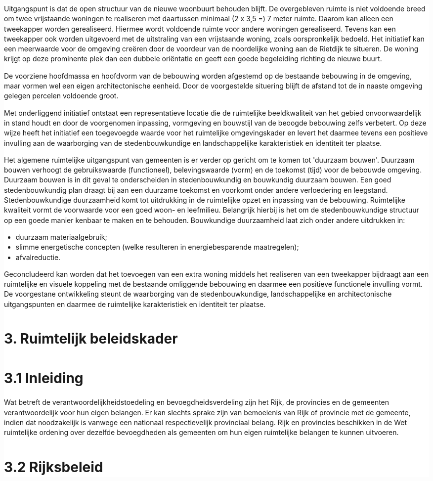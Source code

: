 Uitgangspunt is dat de open structuur van de nieuwe woonbuurt behouden blijft. De overgebleven ruimte is niet voldoende breed om twee vrijstaande woningen te realiseren met daartussen minimaal (2 x 3,5 =) 7 meter ruimte. Daarom kan alleen een tweekapper worden gerealiseerd. Hiermee wordt voldoende ruimte voor andere woningen gerealiseerd. Tevens kan een tweekapper ook worden uitgevoerd met de uitstraling van een vrijstaande woning, zoals oorspronkelijk bedoeld. Het initiatief kan een meerwaarde voor de omgeving creëren door de voordeur van de noordelijke woning aan de Rietdijk te situeren. De woning krijgt op deze prominente plek dan een dubbele oriëntatie en geeft een goede begeleiding richting de nieuwe buurt.

De voorziene hoofdmassa en hoofdvorm van de bebouwing worden afgestemd op de bestaande bebouwing in de omgeving, maar vormen wel een eigen architectonische eenheid. Door de voorgestelde situering blijft de afstand tot de in naaste omgeving gelegen percelen voldoende groot.

Met onderliggend initiatief ontstaat een representatieve locatie die de ruimtelijke beeldkwaliteit van het gebied onvoorwaardelijk in stand houdt en door de voorgenomen inpassing, vormgeving en bouwstijl van de beoogde bebouwing zelfs verbetert. Op deze wijze heeft het initiatief een toegevoegde waarde voor het ruimtelijke omgevingskader en levert het daarmee tevens een positieve invulling aan de waarborging van de stedenbouwkundige en landschappelijke karakteristiek en identiteit ter plaatse.

Het algemene ruimtelijke uitgangspunt van gemeenten is er verder op gericht om te komen tot 'duurzaam bouwen'. Duurzaam bouwen verhoogt de gebruikswaarde (functioneel), belevingswaarde (vorm) en de toekomst (tijd) voor de bebouwde omgeving. Duurzaam bouwen is in dit geval te onderscheiden in stedenbouwkundig en bouwkundig duurzaam bouwen. Een goed stedenbouwkundig plan draagt bij aan een duurzame toekomst en voorkomt onder andere verloedering en leegstand. Stedenbouwkundige duurzaamheid komt tot uitdrukking in de ruimtelijke opzet en inpassing van de bebouwing. Ruimtelijke kwaliteit vormt de voorwaarde voor een goed woon- en leefmilieu. Belangrijk hierbij is het om de stedenbouwkundige structuur op een goede manier kenbaar te maken en te behouden. Bouwkundige duurzaamheid laat zich onder andere uitdrukken in:

- duurzaam materiaalgebruik;
- slimme energetische concepten (welke resulteren in energiebesparende maatregelen);
- afvalreductie.

Geconcludeerd kan worden dat het toevoegen van een extra woning middels het realiseren van een tweekapper bijdraagt aan een ruimtelijke en visuele koppeling met de bestaande omliggende bebouwing en daarmee een positieve functionele invulling vormt. De voorgestane ontwikkeling steunt de waarborging van de stedenbouwkundige, landschappelijke en architectonische uitgangspunten en daarmee de ruimtelijke karakteristiek en identiteit ter plaatse.

# **3. Ruimtelijk beleidskader**

# **3.1 Inleiding**

Wat betreft de verantwoordelijkheidstoedeling en bevoegdheidsverdeling zijn het Rijk, de provincies en de gemeenten verantwoordelijk voor hun eigen belangen. Er kan slechts sprake zijn van bemoeienis van Rijk of provincie met de gemeente, indien dat noodzakelijk is vanwege een nationaal respectievelijk provinciaal belang. Rijk en provincies beschikken in de Wet ruimtelijke ordening over dezelfde bevoegdheden als gemeenten om hun eigen ruimtelijke belangen te kunnen uitvoeren.

# **3.2 Rijksbeleid**
